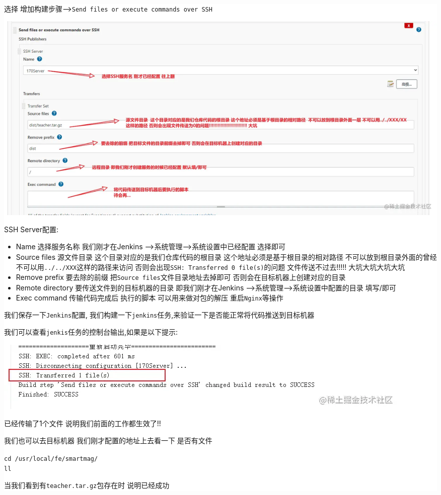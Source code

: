 选择 增加构建步骤-->`Send files or execute commands over SSH`

![image-20210825203318076.png](jenkins.assets/eb3a271b6026494fa054e21d3c092ff7tplv-k3u1fbpfcp-zoom-in-crop-mark1512000.webp)

SSH Server配置:

- Name 选择服务名称 我们刚才在Jenkins -->系统管理-->系统设置中已经配置 选择即可
- Source files 源文件目录 这个目录对应的是我们仓库代码的根目录 这个地址必须是基于根目录的相对路径 不可以放到根目录外面的曾经 不可以用`../../XXX`这样的路径来访问 否则会出现`SSH: Transferred 0 file(s)`的问题 文件传送不过去!!!!! 大坑大坑大坑大坑
- Remove prefix 要去除的前缀 把`Source files`文件目录地址去掉即可 否则会在目标机器上创建对应的目录
- Remote directory 要传送文件到的目标机器的目录 即我们刚才在Jenkins -->系统管理-->系统设置中配置的目录 填写/即可
- Exec command 传输代码完成后 执行的脚本 可以用来做对包的解压 重启`Nginx`等操作

我们保存一下`Jenkins`配置, 我们构建一下`jenkins`任务,来验证一下是否能正常将代码推送到目标机器

我们可以查看`jenkis`任务的控制台输出,如果是以下提示:

![image-20210825204115156.png](jenkins.assets/80efbb98340649dc9e81d0083c73cc98tplv-k3u1fbpfcp-zoom-in-crop-mark1512000.webp)

已经传输了1个文件 说明我们前面的工作都生效了!!

我们也可以去目标机器 我们刚才配置的地址上去看一下 是否有文件

```shell
cd /usr/local/fe/smartmag/
ll
```

当我们看到有`teacher.tar.gz`包存在时 说明已经成功
